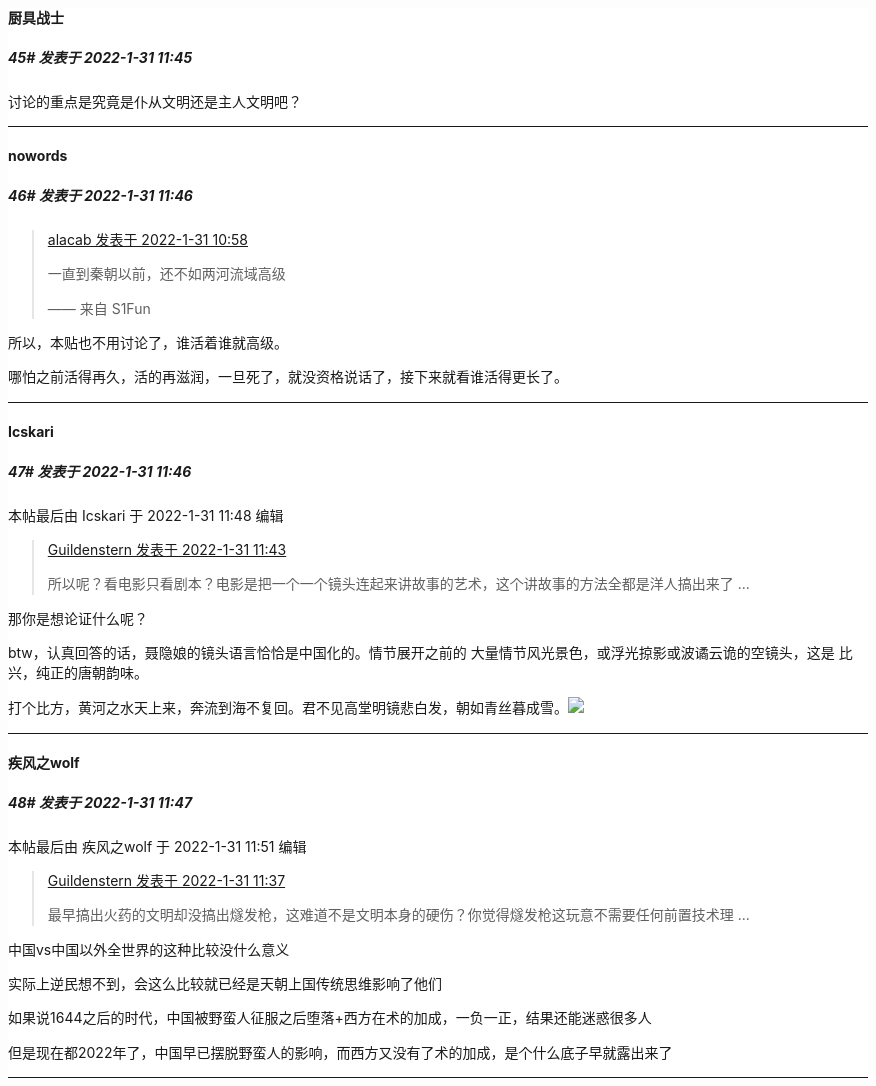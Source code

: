 ####  厨具战士  
##### 45#       发表于 2022-1-31 11:45

讨论的重点是究竟是仆从文明还是主人文明吧？

*****

####  nowords  
##### 46#       发表于 2022-1-31 11:46

<blockquote><a href="httphttps://bbs.saraba1st.com/2b/forum.php?mod=redirect&amp;goto=findpost&amp;pid=54493697&amp;ptid=2050148" target="_blank">alacab 发表于 2022-1-31 10:58</a>

一直到秦朝以前，还不如两河流域高级

—— 来自 S1Fun</blockquote>
所以，本贴也不用讨论了，谁活着谁就高级。

哪怕之前活得再久，活的再滋润，一旦死了，就没资格说话了，接下来就看谁活得更长了。

*****

####  Icskari  
##### 47#       发表于 2022-1-31 11:46

 本帖最后由 Icskari 于 2022-1-31 11:48 编辑 
<blockquote><a href="httphttps://bbs.saraba1st.com/2b/forum.php?mod=redirect&amp;goto=findpost&amp;pid=54494114&amp;ptid=2050148" target="_blank">Guildenstern 发表于 2022-1-31 11:43</a>

所以呢？看电影只看剧本？电影是把一个一个镜头连起来讲故事的艺术，这个讲故事的方法全都是洋人搞出来了 ...</blockquote>

那你是想论证什么呢？

btw，认真回答的话，聂隐娘的镜头语言恰恰是中国化的。情节展开之前的 大量情节风光景色，或浮光掠影或波谲云诡的空镜头，这是 比兴，纯正的唐朝韵味。

打个比方，黄河之水天上来，奔流到海不复回。君不见高堂明镜悲白发，朝如青丝暮成雪。<img src="https://static.saraba1st.com/image/smiley/face2017/049.png" referrerpolicy="no-referrer">

*****

####  疾风之wolf  
##### 48#       发表于 2022-1-31 11:47

 本帖最后由 疾风之wolf 于 2022-1-31 11:51 编辑 
<blockquote><a href="httphttps://bbs.saraba1st.com/2b/forum.php?mod=redirect&amp;goto=findpost&amp;pid=54494043&amp;ptid=2050148" target="_blank">Guildenstern 发表于 2022-1-31 11:37</a>

最早搞出火药的文明却没搞出燧发枪，这难道不是文明本身的硬伤？你觉得燧发枪这玩意不需要任何前置技术理 ...</blockquote>
中国vs中国以外全世界的这种比较没什么意义

实际上逆民想不到，会这么比较就已经是天朝上国传统思维影响了他们

如果说1644之后的时代，中国被野蛮人征服之后堕落+西方在术的加成，一负一正，结果还能迷惑很多人

但是现在都2022年了，中国早已摆脱野蛮人的影响，而西方又没有了术的加成，是个什么底子早就露出来了

*****
